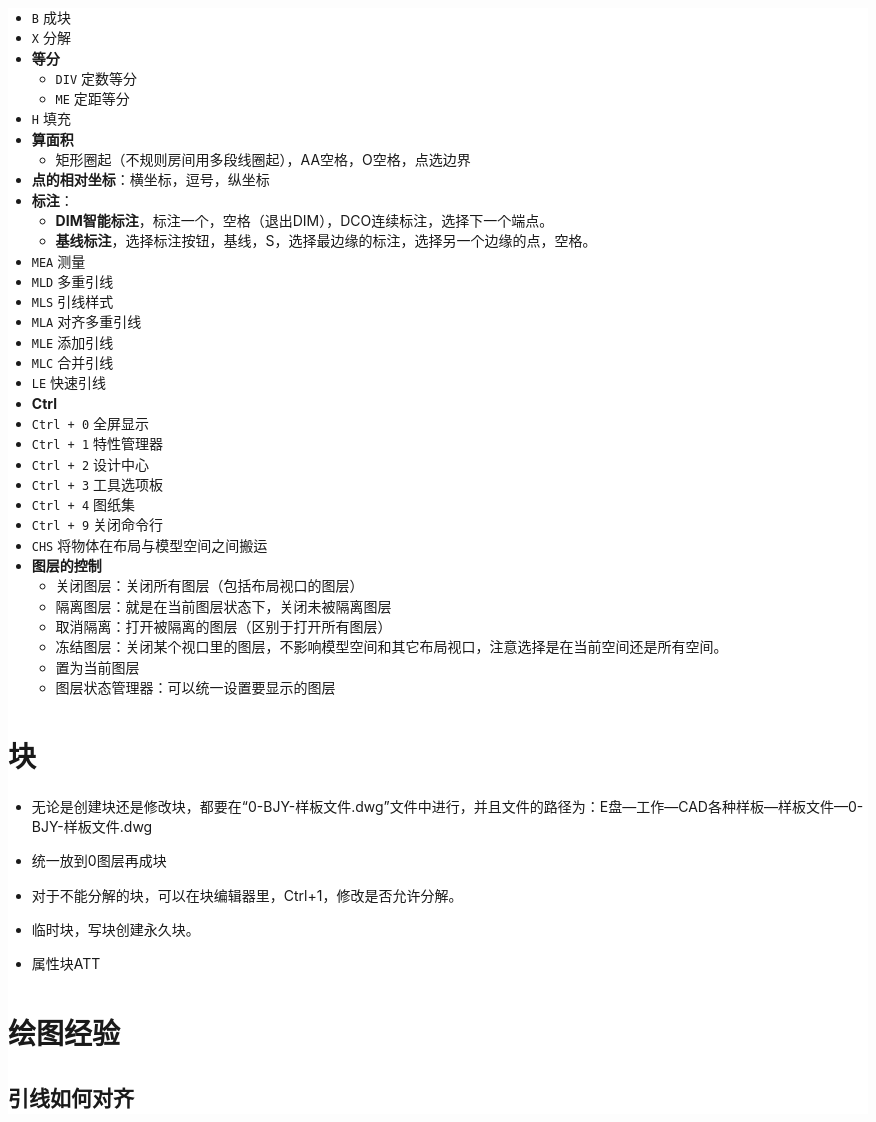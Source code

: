 - `B` 成块
- `X` 分解
- **等分**
  -  `DIV` 定数等分
  - `ME` 定距等分
- `H` 填充
- **算面积**
  - 矩形圈起（不规则房间用多段线圈起），AA空格，O空格，点选边界
- **点的相对坐标**：横坐标，逗号，纵坐标
- **标注**：
  - **DIM智能标注**，标注一个，空格（退出DIM），DCO连续标注，选择下一个端点。
  - **基线标注**，选择标注按钮，基线，S，选择最边缘的标注，选择另一个边缘的点，空格。
- `MEA` 测量
- `MLD` 多重引线
- `MLS` 引线样式
- `MLA` 对齐多重引线
- `MLE` 添加引线
- `MLC` 合并引线
- `LE` 快速引线
-  **Ctrl**
  - `Ctrl + 0` 全屏显示
  - `Ctrl + 1` 特性管理器
  - `Ctrl + 2` 设计中心
  - `Ctrl + 3` 工具选项板
  - `Ctrl + 4` 图纸集
  - `Ctrl + 9` 关闭命令行
- `CHS` 将物体在布局与模型空间之间搬运
- **图层的控制**
  - 关闭图层：关闭所有图层（包括布局视口的图层）
  - 隔离图层：就是在当前图层状态下，关闭未被隔离图层
  - 取消隔离：打开被隔离的图层（区别于打开所有图层）
  - 冻结图层：关闭某个视口里的图层，不影响模型空间和其它布局视口，注意选择是在当前空间还是所有空间。
  - 置为当前图层
  - 图层状态管理器：可以统一设置要显示的图层

# 块

- 无论是创建块还是修改块，都要在“0-BJY-样板文件.dwg”文件中进行，并且文件的路径为：E盘—工作—CAD各种样板—样板文件—0-BJY-样板文件.dwg

- 统一放到0图层再成块

- 对于不能分解的块，可以在块编辑器里，Ctrl+1，修改是否允许分解。

- 临时块，写块创建永久块。

- 属性块ATT

# 绘图经验

## 引线如何对齐
